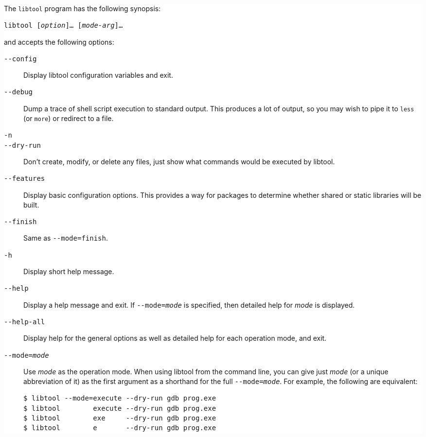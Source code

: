 <p>The <code>libtool</code> program has the following synopsis:
</p>
<div class="example">
<pre class="example">libtool [<var>option</var>]… [<var>mode-arg</var>]…
</pre></div>

<p>and accepts the following options:
</p>
<dl compact="compact">
<dt><samp>--config</samp></dt>
<dd><p>Display libtool configuration variables and exit.
</p>
</dd>
<dt><samp>--debug</samp></dt>
<dd><p>Dump a trace of shell script execution to standard output.  This
produces a lot of output, so you may wish to pipe it to <code>less</code> (or
<code>more</code>) or redirect to a file.
</p>
</dd>
<dt><samp>-n</samp></dt>
<dt><samp>--dry-run</samp></dt>
<dd><p>Don’t create, modify, or delete any files, just show what commands would
be executed by libtool.
</p>
</dd>
<dt><samp>--features</samp></dt>
<dd><p>Display basic configuration options.  This provides a way for packages
to determine whether shared or static libraries will be built.
</p>
</dd>
<dt><samp>--finish</samp></dt>
<dd><p>Same as <samp>--mode=finish</samp>.
</p>
</dd>
<dt><samp>-h</samp></dt>
<dd><p>Display short help message.
</p>
</dd>
<dt><samp>--help</samp></dt>
<dd><p>Display a help message and exit.  If <samp>--mode=<var>mode</var></samp> is
specified, then detailed help for <var>mode</var> is displayed.
</p>
</dd>
<dt><samp>--help-all</samp></dt>
<dd><p>Display help for the general options as well as detailed help for each
operation mode, and exit.
</p>
</dd>
<dt><samp>--mode=<var>mode</var></samp></dt>
<dd><p>Use <var>mode</var> as the operation mode.  When using libtool from the
command line, you can give just <var>mode</var> (or a unique abbreviation
of it) as the first argument as a shorthand for the full
<samp>--mode=<var>mode</var></samp>.  For example, the following are equivalent:
</p>
<div class="example">
<pre class="example">$ <kbd>libtool --mode=execute --dry-run gdb prog.exe</kbd>
$ <kbd>libtool        execute --dry-run gdb prog.exe</kbd>
$ <kbd>libtool        exe     --dry-run gdb prog.exe</kbd>
$ <kbd>libtool        e       --dry-run gdb prog.exe</kbd>
</pre></div>
